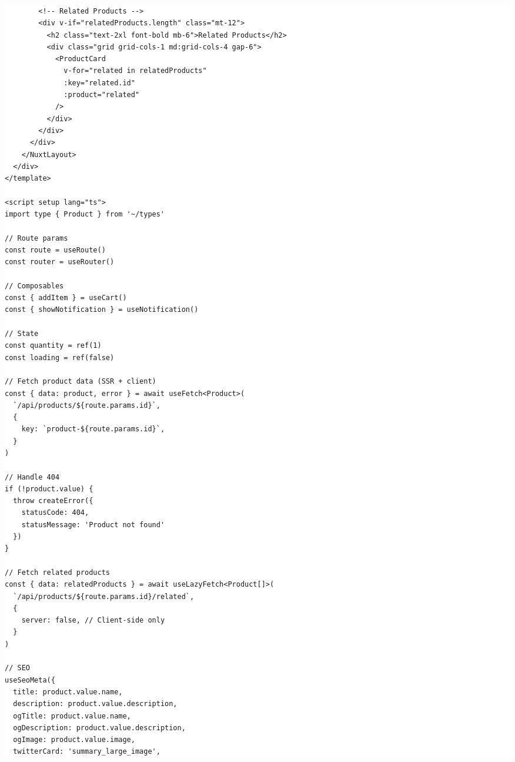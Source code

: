 ```vue
        <!-- Related Products -->
        <div v-if="relatedProducts.length" class="mt-12">
          <h2 class="text-2xl font-bold mb-6">Related Products</h2>
          <div class="grid grid-cols-1 md:grid-cols-4 gap-6">
            <ProductCard 
              v-for="related in relatedProducts" 
              :key="related.id"
              :product="related"
            />
          </div>
        </div>
      </div>
    </NuxtLayout>
  </div>
</template>

<script setup lang="ts">
import type { Product } from '~/types'

// Route params
const route = useRoute()
const router = useRouter()

// Composables
const { addItem } = useCart()
const { showNotification } = useNotification()

// State
const quantity = ref(1)
const loading = ref(false)

// Fetch product data (SSR + client)
const { data: product, error } = await useFetch<Product>(
  `/api/products/${route.params.id}`,
  {
    key: `product-${route.params.id}`,
  }
)

// Handle 404
if (!product.value) {
  throw createError({
    statusCode: 404,
    statusMessage: 'Product not found'
  })
}

// Fetch related products
const { data: relatedProducts } = await useLazyFetch<Product[]>(
  `/api/products/${route.params.id}/related`,
  {
    server: false, // Client-side only
  }
)

// SEO
useSeoMeta({
  title: product.value.name,
  description: product.value.description,
  ogTitle: product.value.name,
  ogDescription: product.value.description,
  ogImage: product.value.image,
  twitterCard: 'summary_large_image',
```